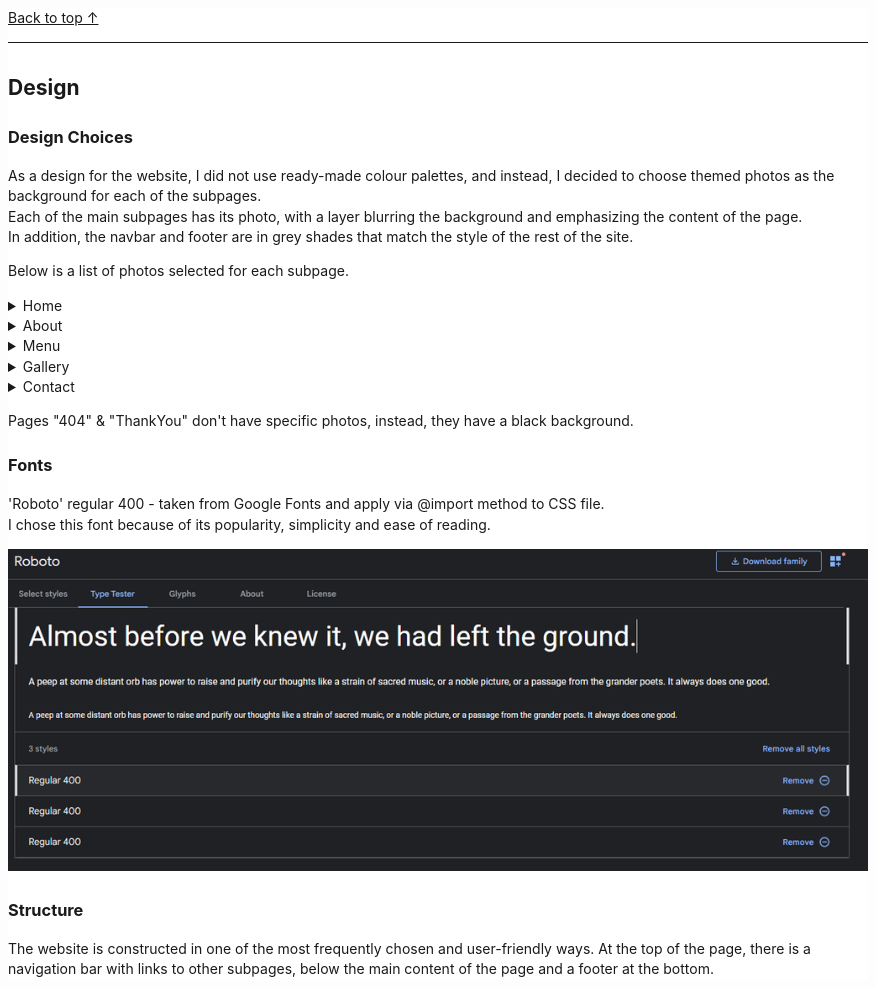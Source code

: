 [Back to top &uarr;](#ninja-ramen)
<hr>

## Design 

### Design Choices
As a design for the website, I did not use ready-made colour palettes, and instead, I decided to choose themed photos as
the background for each of the subpages.  
Each of the main subpages has its photo, with a layer blurring the background and emphasizing the content of the page.  
In addition, the navbar and footer are in grey shades that match the style of the rest of the site.

Below is a list of photos selected for each subpage.

<details><summary>Home</summary></details>

<details><summary>About</summary></details>

<details><summary>Menu</summary></details>

<details><summary>Gallery</summary></details>

<details><summary>Contact</summary></details>

Pages "404" & "ThankYou" don't have specific photos, instead, they have a black background.


### Fonts
'Roboto' regular 400 - taken from Google Fonts and apply via @import method to CSS file.  
I chose this font because of its popularity, simplicity and ease of reading.

![FONT](docs/font.png)

### Structure

The website is constructed in one of the most frequently chosen and user-friendly ways. At the top of the page, there is
a navigation bar with links to other subpages, below the main content of the page and a footer at the bottom.

